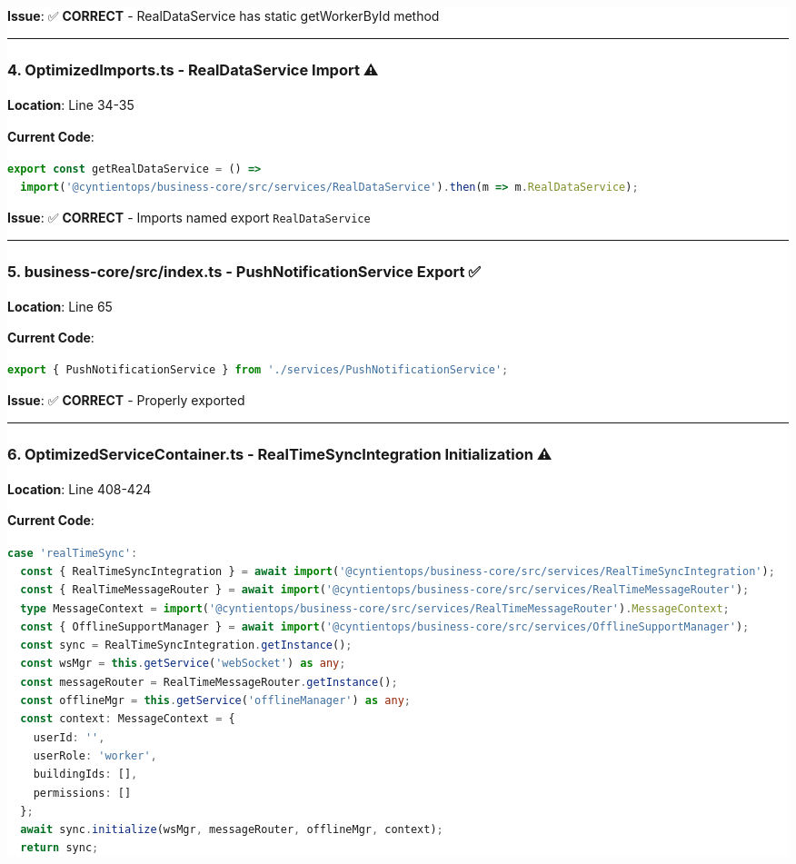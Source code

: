 **Issue**: ✅ **CORRECT** - RealDataService has static getWorkerById method

---

### 4. **OptimizedImports.ts - RealDataService Import** ⚠️

**Location**: Line 34-35

**Current Code**:
```typescript
export const getRealDataService = () =>
  import('@cyntientops/business-core/src/services/RealDataService').then(m => m.RealDataService);
```

**Issue**: ✅ **CORRECT** - Imports named export `RealDataService`

---

### 5. **business-core/src/index.ts - PushNotificationService Export** ✅

**Location**: Line 65

**Current Code**:
```typescript
export { PushNotificationService } from './services/PushNotificationService';
```

**Issue**: ✅ **CORRECT** - Properly exported

---

### 6. **OptimizedServiceContainer.ts - RealTimeSyncIntegration Initialization** ⚠️

**Location**: Line 408-424

**Current Code**:
```typescript
case 'realTimeSync':
  const { RealTimeSyncIntegration } = await import('@cyntientops/business-core/src/services/RealTimeSyncIntegration');
  const { RealTimeMessageRouter } = await import('@cyntientops/business-core/src/services/RealTimeMessageRouter');
  type MessageContext = import('@cyntientops/business-core/src/services/RealTimeMessageRouter').MessageContext;
  const { OfflineSupportManager } = await import('@cyntientops/business-core/src/services/OfflineSupportManager');
  const sync = RealTimeSyncIntegration.getInstance();
  const wsMgr = this.getService('webSocket') as any;
  const messageRouter = RealTimeMessageRouter.getInstance();
  const offlineMgr = this.getService('offlineManager') as any;
  const context: MessageContext = {
    userId: '',
    userRole: 'worker',
    buildingIds: [],
    permissions: []
  };
  await sync.initialize(wsMgr, messageRouter, offlineMgr, context);
  return sync;
```
